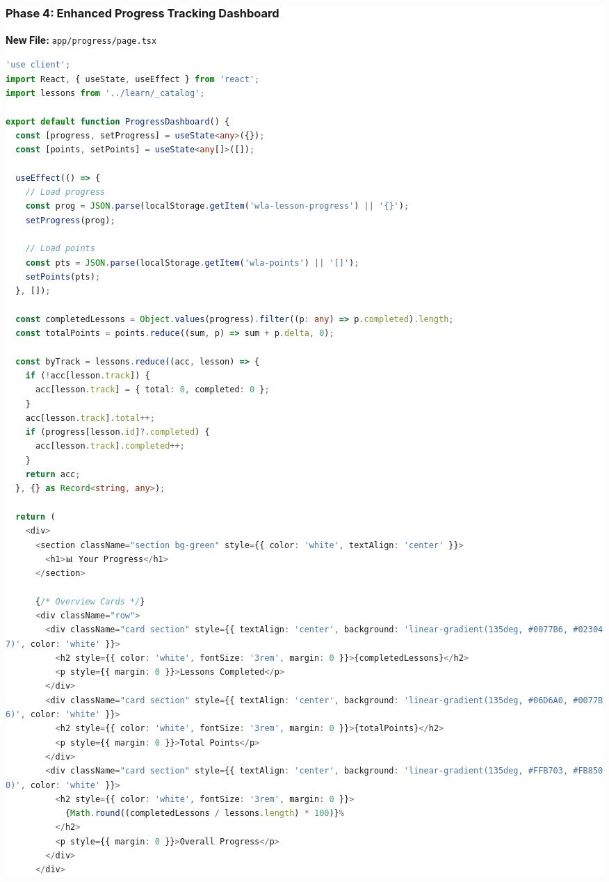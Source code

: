 
### Phase 4: Enhanced Progress Tracking Dashboard

**New File:** `app/progress/page.tsx`

```typescript
'use client';
import React, { useState, useEffect } from 'react';
import lessons from '../learn/_catalog';

export default function ProgressDashboard() {
  const [progress, setProgress] = useState<any>({});
  const [points, setPoints] = useState<any[]>([]);

  useEffect(() => {
    // Load progress
    const prog = JSON.parse(localStorage.getItem('wla-lesson-progress') || '{}');
    setProgress(prog);
    
    // Load points
    const pts = JSON.parse(localStorage.getItem('wla-points') || '[]');
    setPoints(pts);
  }, []);

  const completedLessons = Object.values(progress).filter((p: any) => p.completed).length;
  const totalPoints = points.reduce((sum, p) => sum + p.delta, 0);
  
  const byTrack = lessons.reduce((acc, lesson) => {
    if (!acc[lesson.track]) {
      acc[lesson.track] = { total: 0, completed: 0 };
    }
    acc[lesson.track].total++;
    if (progress[lesson.id]?.completed) {
      acc[lesson.track].completed++;
    }
    return acc;
  }, {} as Record<string, any>);

  return (
    <div>
      <section className="section bg-green" style={{ color: 'white', textAlign: 'center' }}>
        <h1>📊 Your Progress</h1>
      </section>

      {/* Overview Cards */}
      <div className="row">
        <div className="card section" style={{ textAlign: 'center', background: 'linear-gradient(135deg, #0077B6, #023047)', color: 'white' }}>
          <h2 style={{ color: 'white', fontSize: '3rem', margin: 0 }}>{completedLessons}</h2>
          <p style={{ margin: 0 }}>Lessons Completed</p>
        </div>
        <div className="card section" style={{ textAlign: 'center', background: 'linear-gradient(135deg, #06D6A0, #0077B6)', color: 'white' }}>
          <h2 style={{ color: 'white', fontSize: '3rem', margin: 0 }}>{totalPoints}</h2>
          <p style={{ margin: 0 }}>Total Points</p>
        </div>
        <div className="card section" style={{ textAlign: 'center', background: 'linear-gradient(135deg, #FFB703, #FB8500)', color: 'white' }}>
          <h2 style={{ color: 'white', fontSize: '3rem', margin: 0 }}>
            {Math.round((completedLessons / lessons.length) * 100)}%
          </h2>
          <p style={{ margin: 0 }}>Overall Progress</p>
        </div>
      </div>
```